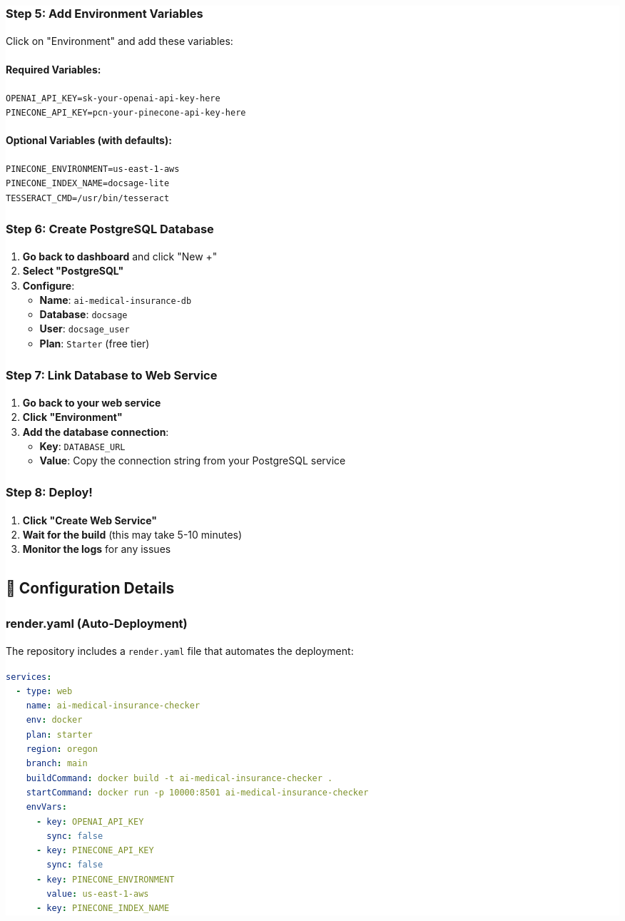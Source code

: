 ### Step 5: Add Environment Variables

Click on "Environment" and add these variables:

#### Required Variables:
```
OPENAI_API_KEY=sk-your-openai-api-key-here
PINECONE_API_KEY=pcn-your-pinecone-api-key-here
```

#### Optional Variables (with defaults):
```
PINECONE_ENVIRONMENT=us-east-1-aws
PINECONE_INDEX_NAME=docsage-lite
TESSERACT_CMD=/usr/bin/tesseract
```

### Step 6: Create PostgreSQL Database

1. **Go back to dashboard** and click "New +"
2. **Select "PostgreSQL"**
3. **Configure**:
   - **Name**: `ai-medical-insurance-db`
   - **Database**: `docsage`
   - **User**: `docsage_user`
   - **Plan**: `Starter` (free tier)

### Step 7: Link Database to Web Service

1. **Go back to your web service**
2. **Click "Environment"**
3. **Add the database connection**:
   - **Key**: `DATABASE_URL`
   - **Value**: Copy the connection string from your PostgreSQL service

### Step 8: Deploy!

1. **Click "Create Web Service"**
2. **Wait for the build** (this may take 5-10 minutes)
3. **Monitor the logs** for any issues

## 🔧 Configuration Details

### render.yaml (Auto-Deployment)

The repository includes a `render.yaml` file that automates the deployment:

```yaml
services:
  - type: web
    name: ai-medical-insurance-checker
    env: docker
    plan: starter
    region: oregon
    branch: main
    buildCommand: docker build -t ai-medical-insurance-checker .
    startCommand: docker run -p 10000:8501 ai-medical-insurance-checker
    envVars:
      - key: OPENAI_API_KEY
        sync: false
      - key: PINECONE_API_KEY
        sync: false
      - key: PINECONE_ENVIRONMENT
        value: us-east-1-aws
      - key: PINECONE_INDEX_NAME
```